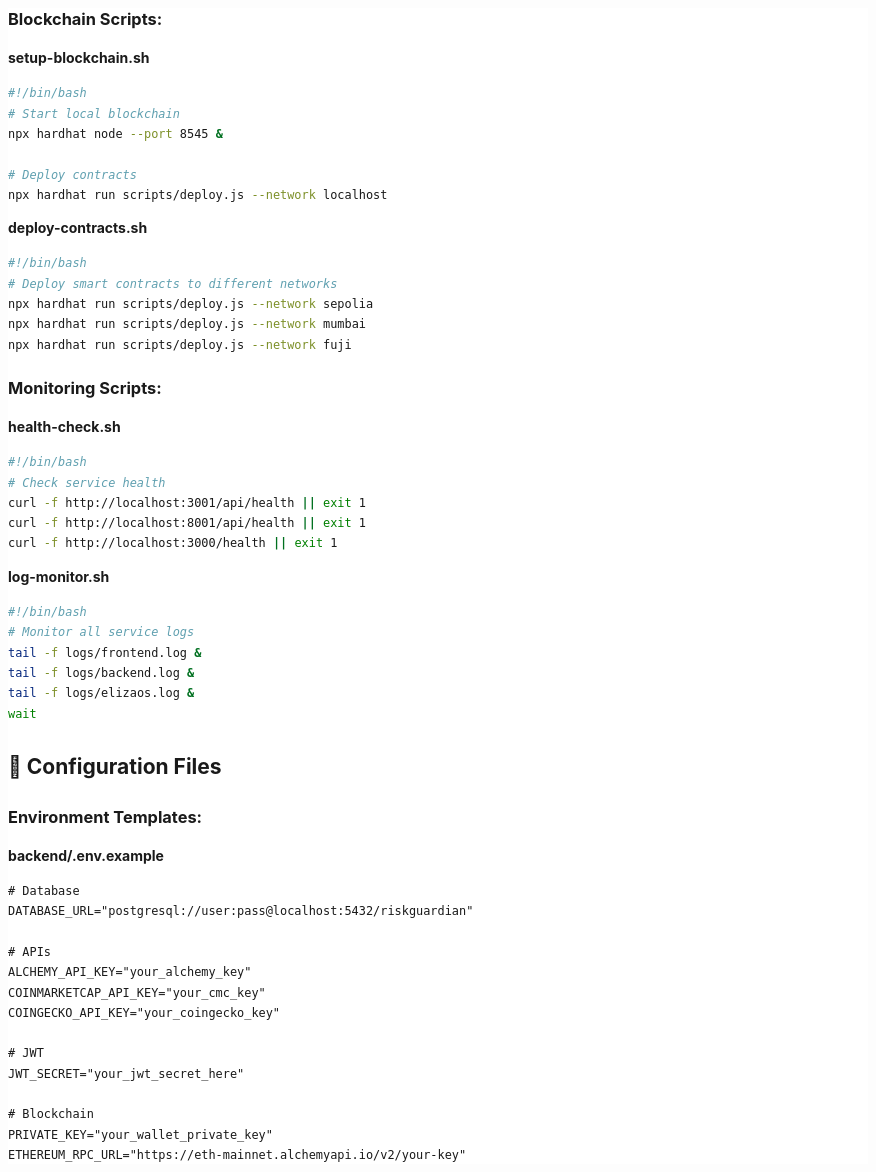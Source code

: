 ### Blockchain Scripts:

**setup-blockchain.sh**
```bash
#!/bin/bash
# Start local blockchain
npx hardhat node --port 8545 &

# Deploy contracts
npx hardhat run scripts/deploy.js --network localhost
```

**deploy-contracts.sh**
```bash
#!/bin/bash
# Deploy smart contracts to different networks
npx hardhat run scripts/deploy.js --network sepolia
npx hardhat run scripts/deploy.js --network mumbai
npx hardhat run scripts/deploy.js --network fuji
```

### Monitoring Scripts:

**health-check.sh**
```bash
#!/bin/bash
# Check service health
curl -f http://localhost:3001/api/health || exit 1
curl -f http://localhost:8001/api/health || exit 1
curl -f http://localhost:3000/health || exit 1
```

**log-monitor.sh**
```bash
#!/bin/bash
# Monitor all service logs
tail -f logs/frontend.log &
tail -f logs/backend.log &
tail -f logs/elizaos.log &
wait
```

## 📝 Configuration Files

### Environment Templates:

**backend/.env.example**
```env
# Database
DATABASE_URL="postgresql://user:pass@localhost:5432/riskguardian"

# APIs
ALCHEMY_API_KEY="your_alchemy_key"
COINMARKETCAP_API_KEY="your_cmc_key"
COINGECKO_API_KEY="your_coingecko_key"

# JWT
JWT_SECRET="your_jwt_secret_here"

# Blockchain
PRIVATE_KEY="your_wallet_private_key"
ETHEREUM_RPC_URL="https://eth-mainnet.alchemyapi.io/v2/your-key"
```

